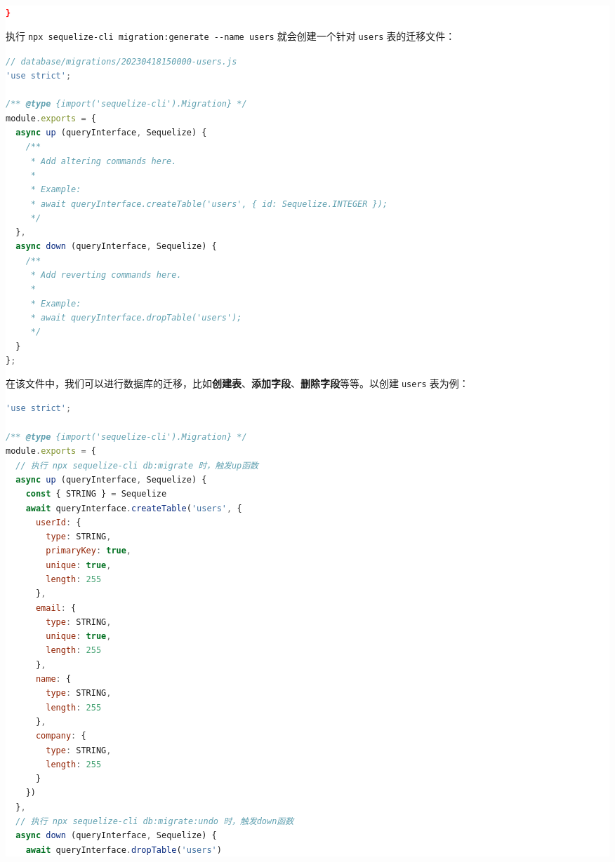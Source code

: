 ```json
}
```

执行 `npx sequelize-cli migration:generate --name users` 就会创建一个针对 `users` 表的迁移文件：

```js
// database/migrations/20230418150000-users.js
'use strict';

/** @type {import('sequelize-cli').Migration} */
module.exports = {
  async up (queryInterface, Sequelize) {
    /**
     * Add altering commands here.
     *
     * Example:
     * await queryInterface.createTable('users', { id: Sequelize.INTEGER });
     */
  },
  async down (queryInterface, Sequelize) {
    /**
     * Add reverting commands here.
     *
     * Example:
     * await queryInterface.dropTable('users');
     */
  }
};
```

在该文件中，我们可以进行数据库的迁移，比如**创建表**、**添加字段**、**删除字段**等等。以创建 `users` 表为例：

```js
'use strict';

/** @type {import('sequelize-cli').Migration} */
module.exports = {
  // 执行 npx sequelize-cli db:migrate 时，触发up函数
  async up (queryInterface, Sequelize) {
    const { STRING } = Sequelize
    await queryInterface.createTable('users', {
      userId: {
        type: STRING,
        primaryKey: true,
        unique: true,
        length: 255
      },
      email: {
        type: STRING,
        unique: true,
        length: 255
      },
      name: {
        type: STRING,
        length: 255
      },
      company: {
        type: STRING,
        length: 255
      }
    })
  },
  // 执行 npx sequelize-cli db:migrate:undo 时，触发down函数
  async down (queryInterface, Sequelize) {
    await queryInterface.dropTable('users')
```